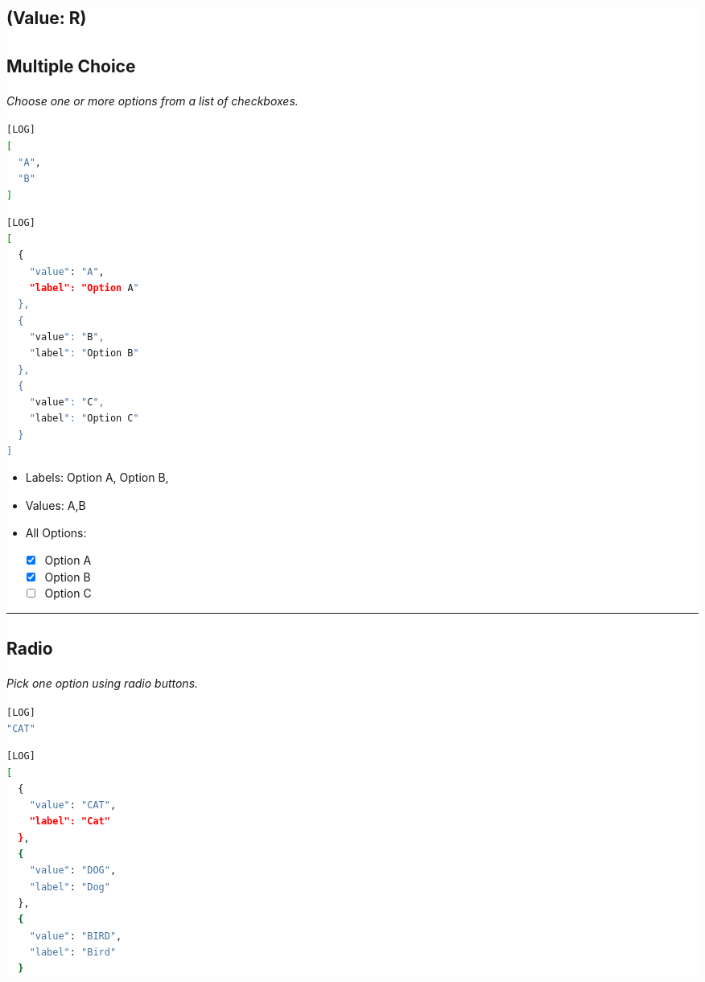 (Value: R)
---

## Multiple Choice

_Choose one or more options from a list of checkboxes._

```sh
[LOG]
[
  "A",
  "B"
]
```
```sh
[LOG]
[
  {
    "value": "A",
    "label": "Option A"
  },
  {
    "value": "B",
    "label": "Option B"
  },
  {
    "value": "C",
    "label": "Option C"
  }
]
```
- Labels:
    Option A, 
    Option B, 

- Values: A,B

- All Options:
  - [x] Option A
  - [x] Option B
  - [ ] Option C
---

## Radio

_Pick one option using radio buttons._

```sh
[LOG]
"CAT"
```
```sh
[LOG]
[
  {
    "value": "CAT",
    "label": "Cat"
  },
  {
    "value": "DOG",
    "label": "Dog"
  },
  {
    "value": "BIRD",
    "label": "Bird"
  }
```